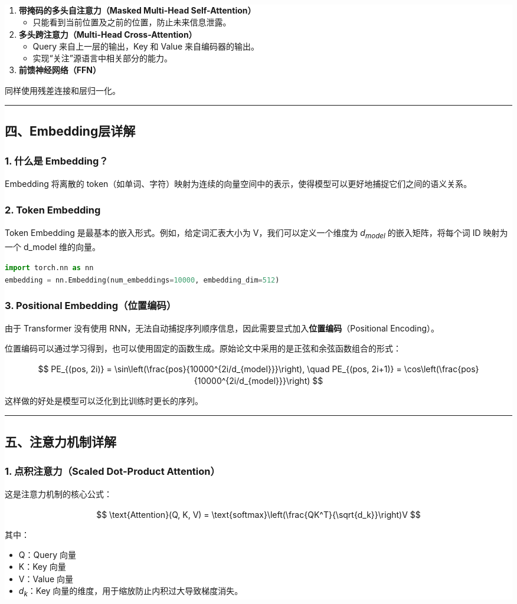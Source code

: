 1. **带掩码的多头自注意力（Masked Multi-Head Self-Attention）**
   - 只能看到当前位置及之前的位置，防止未来信息泄露。
2. **多头跨注意力（Multi-Head Cross-Attention）**
   - Query 来自上一层的输出，Key 和 Value 来自编码器的输出。
   - 实现“关注”源语言中相关部分的能力。
3. **前馈神经网络（FFN）**

同样使用残差连接和层归一化。

---

## 四、Embedding层详解

### 1. 什么是 Embedding？

Embedding 将离散的 token（如单词、字符）映射为连续的向量空间中的表示，使得模型可以更好地捕捉它们之间的语义关系。

### 2. Token Embedding

Token Embedding 是最基本的嵌入形式。例如，给定词汇表大小为 V，我们可以定义一个维度为 $d_{model}$ 的嵌入矩阵，将每个词 ID 映射为一个 d_model 维的向量。

```python
import torch.nn as nn
embedding = nn.Embedding(num_embeddings=10000, embedding_dim=512)
```

### 3. Positional Embedding（位置编码）

由于 Transformer 没有使用 RNN，无法自动捕捉序列顺序信息，因此需要显式加入**位置编码**（Positional Encoding）。

位置编码可以通过学习得到，也可以使用固定的函数生成。原始论文中采用的是正弦和余弦函数组合的形式：

$$
PE_{(pos, 2i)} = \sin\left(\frac{pos}{10000^{2i/d_{model}}}\right), \quad PE_{(pos, 2i+1)} = \cos\left(\frac{pos}{10000^{2i/d_{model}}}\right)
$$

这样做的好处是模型可以泛化到比训练时更长的序列。

---

## 五、注意力机制详解

### 1. 点积注意力（Scaled Dot-Product Attention）

这是注意力机制的核心公式：

$$
\text{Attention}(Q, K, V) = \text{softmax}\left(\frac{QK^T}{\sqrt{d_k}}\right)V
$$

其中：
- Q：Query 向量
- K：Key 向量
- V：Value 向量
- $d_k$：Key 向量的维度，用于缩放防止内积过大导致梯度消失。
